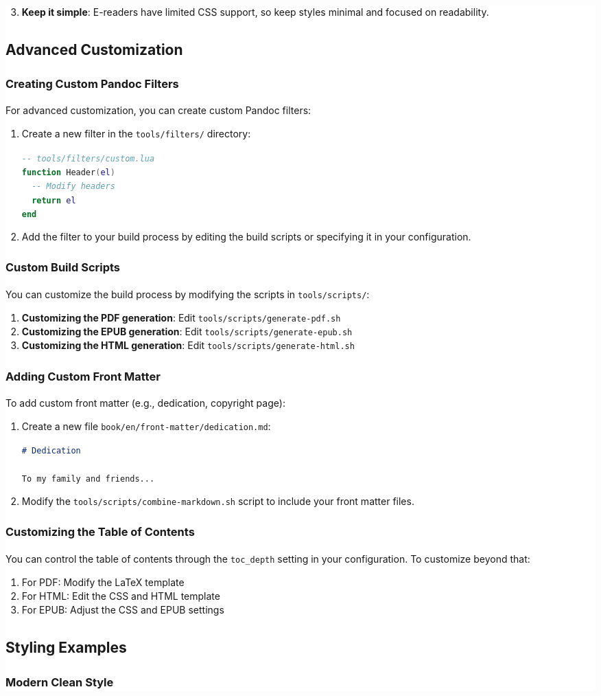 3. **Keep it simple**: E-readers have limited CSS support, so keep styles minimal and focused on readability.

## Advanced Customization

### Creating Custom Pandoc Filters

For advanced customization, you can create custom Pandoc filters:

1. Create a new filter in the `tools/filters/` directory:
   ```lua
   -- tools/filters/custom.lua
   function Header(el)
     -- Modify headers
     return el
   end
   ```

2. Add the filter to your build process by editing the build scripts or specifying it in your configuration.

### Custom Build Scripts

You can customize the build process by modifying the scripts in `tools/scripts/`:

1. **Customizing the PDF generation**: Edit `tools/scripts/generate-pdf.sh`
2. **Customizing the EPUB generation**: Edit `tools/scripts/generate-epub.sh`
3. **Customizing the HTML generation**: Edit `tools/scripts/generate-html.sh`

### Adding Custom Front Matter

To add custom front matter (e.g., dedication, copyright page):

1. Create a new file `book/en/front-matter/dedication.md`:
   ```markdown
   # Dedication
   
   To my family and friends...
   ```

2. Modify the `tools/scripts/combine-markdown.sh` script to include your front matter files.

### Customizing the Table of Contents

You can control the table of contents through the `toc_depth` setting in your configuration. To customize beyond that:

1. For PDF: Modify the LaTeX template
2. For HTML: Edit the CSS and HTML template
3. For EPUB: Adjust the CSS and EPUB settings

## Styling Examples

### Modern Clean Style
